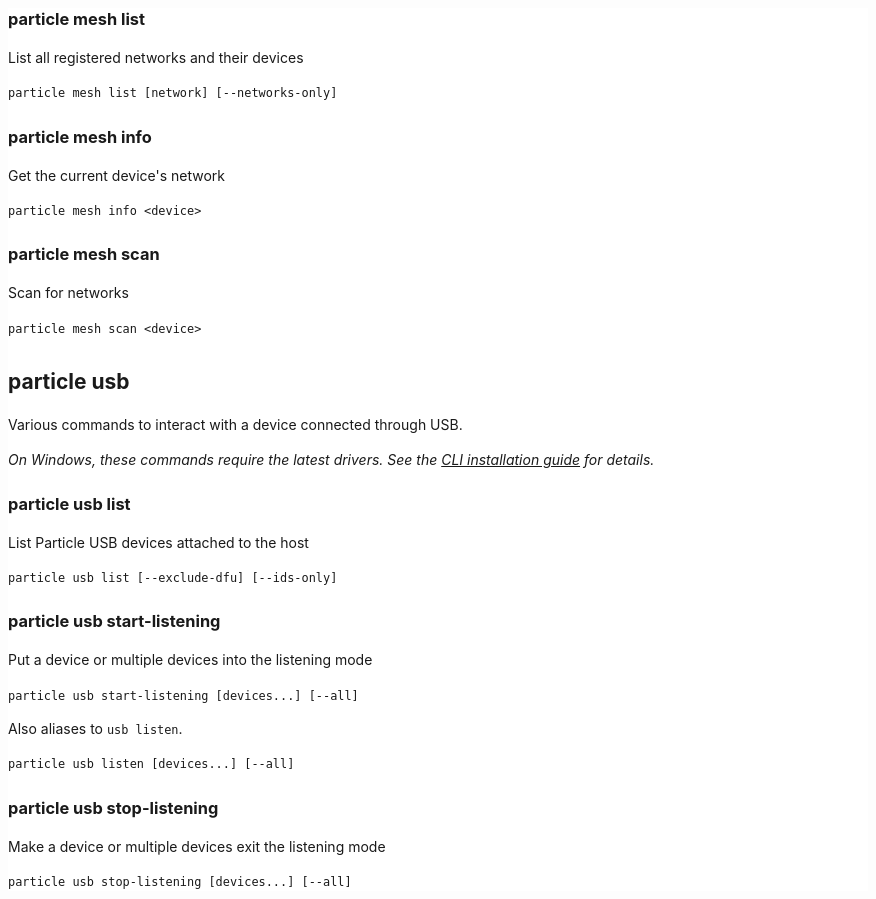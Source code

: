 ### particle mesh list

List all registered networks and their devices

```
particle mesh list [network] [--networks-only]
```

### particle mesh info

Get the current device's network

```
particle mesh info <device>
```

### particle mesh scan

Scan for networks

```
particle mesh scan <device>
```

## particle usb

Various commands to interact with a device connected through USB.

_On Windows, these commands require the latest drivers. See the [CLI installation guide](/tutorials/developer-tools/cli/#using-windows) for details._

### particle usb list

List Particle USB devices attached to the host

```
particle usb list [--exclude-dfu] [--ids-only]
```

### particle usb start-listening

Put a device or multiple devices into the listening mode

```
particle usb start-listening [devices...] [--all]
```

Also aliases to `usb listen`.

```
particle usb listen [devices...] [--all]
```

### particle usb stop-listening

Make a device or multiple devices exit the listening mode

```
particle usb stop-listening [devices...] [--all]
```
